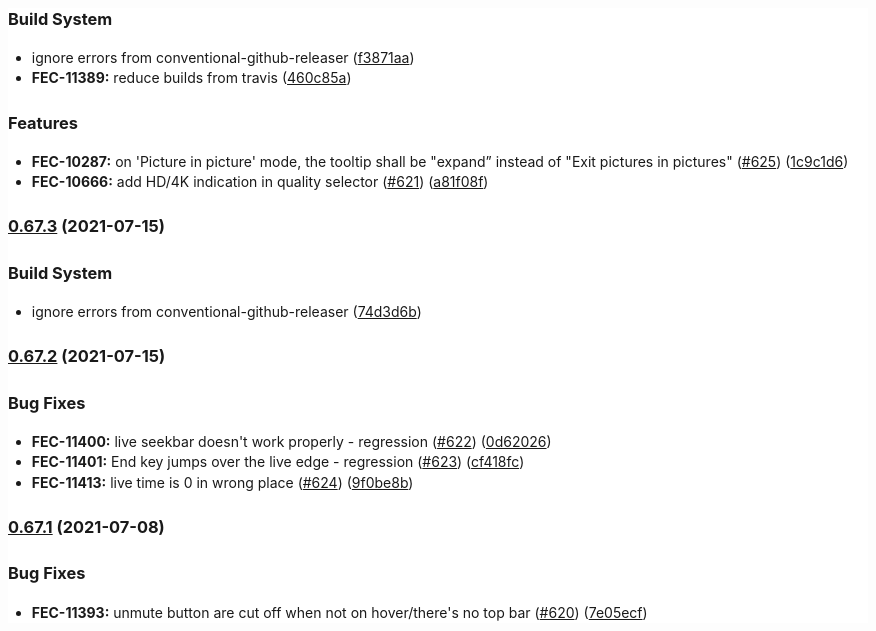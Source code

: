 
### Build System

* ignore errors from conventional-github-releaser ([f3871aa](https://github.com/tasvirchi/playchi-js-ui/commit/f3871aa))
* **FEC-11389:** reduce builds from travis ([460c85a](https://github.com/tasvirchi/playchi-js-ui/commit/460c85a))


### Features

* **FEC-10287:** on 'Picture in picture' mode, the tooltip shall be "expand” instead of "Exit pictures in pictures" ([#625](https://github.com/tasvirchi/playchi-js-ui/issues/625)) ([1c9c1d6](https://github.com/tasvirchi/playchi-js-ui/commit/1c9c1d6))
* **FEC-10666:** add HD/4K indication in quality selector ([#621](https://github.com/tasvirchi/playchi-js-ui/issues/621)) ([a81f08f](https://github.com/tasvirchi/playchi-js-ui/commit/a81f08f))



### [0.67.3](https://github.com/tasvirchi/playchi-js-ui/compare/v0.67.2...v0.67.3) (2021-07-15)


### Build System

* ignore errors from conventional-github-releaser ([74d3d6b](https://github.com/tasvirchi/playchi-js-ui/commit/74d3d6b))



### [0.67.2](https://github.com/tasvirchi/playchi-js-ui/compare/v0.67.1...v0.67.2) (2021-07-15)


### Bug Fixes

* **FEC-11400:** live seekbar doesn't work properly - regression ([#622](https://github.com/tasvirchi/playchi-js-ui/issues/622)) ([0d62026](https://github.com/tasvirchi/playchi-js-ui/commit/0d62026))
* **FEC-11401:** End key jumps over the live edge - regression ([#623](https://github.com/tasvirchi/playchi-js-ui/issues/623)) ([cf418fc](https://github.com/tasvirchi/playchi-js-ui/commit/cf418fc))
* **FEC-11413:** live time is 0 in wrong place ([#624](https://github.com/tasvirchi/playchi-js-ui/issues/624)) ([9f0be8b](https://github.com/tasvirchi/playchi-js-ui/commit/9f0be8b))



### [0.67.1](https://github.com/tasvirchi/playchi-js-ui/compare/v0.67.0...v0.67.1) (2021-07-08)


### Bug Fixes

* **FEC-11393:** unmute button are cut off when not on hover/there's no top bar ([#620](https://github.com/tasvirchi/playchi-js-ui/issues/620)) ([7e05ecf](https://github.com/tasvirchi/playchi-js-ui/commit/7e05ecf))


